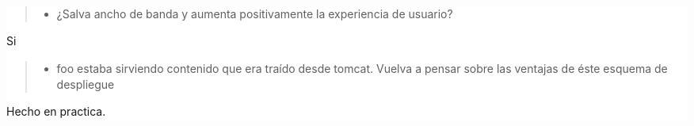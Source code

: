 > - ¿Salva ancho de banda y aumenta positivamente la experiencia de usuario?

Si

> - foo estaba sirviendo contenido que era traído desde tomcat. Vuelva a pensar sobre las
>   ventajas de éste esquema de despliegue

Hecho en practica.









































